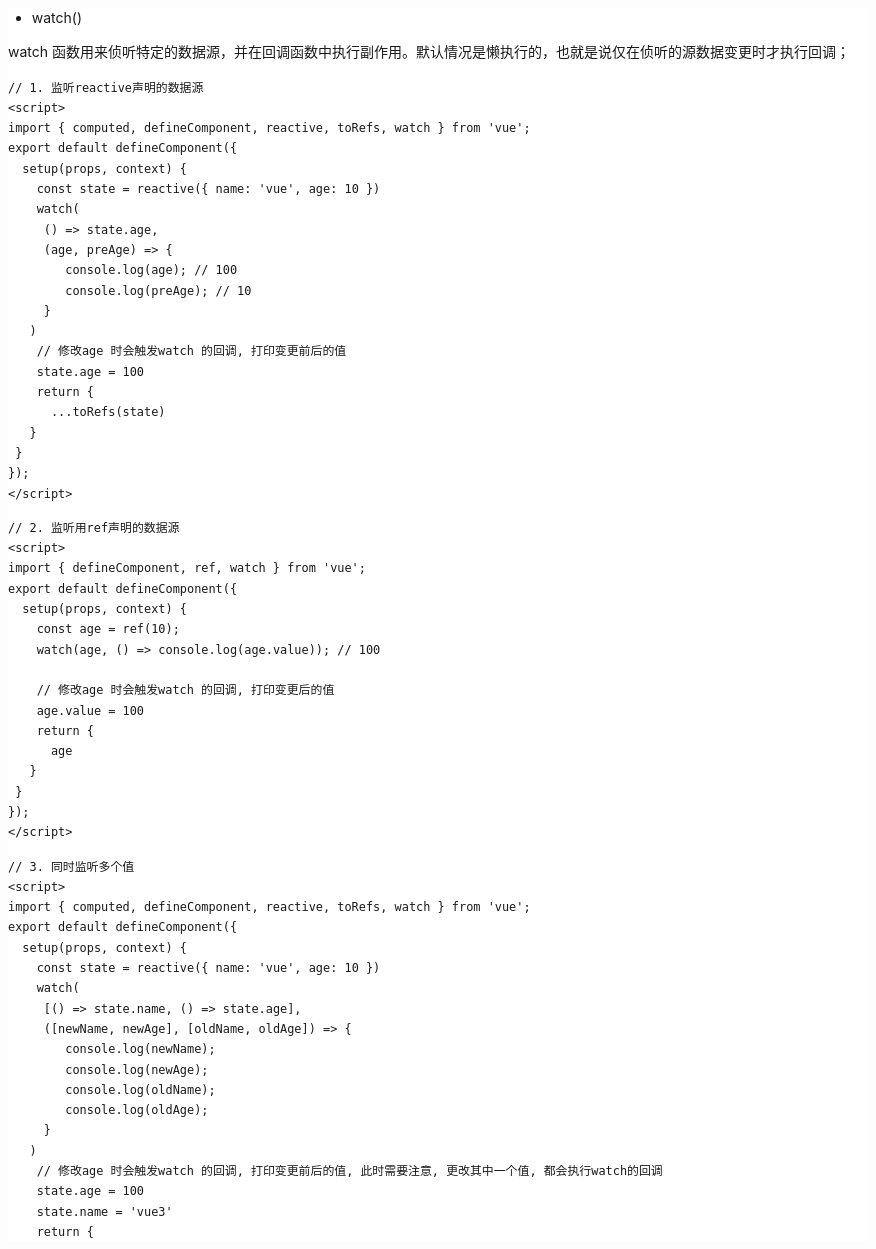 - watch()

watch 函数⽤来侦听特定的数据源，并在回调函数中执⾏副作⽤。默认情况是懒执⾏的，也就是说仅在侦听的源数据变更时才执⾏回调；

```vue
// 1. 监听reactive声明的数据源
<script>
import { computed, defineComponent, reactive, toRefs, watch } from 'vue';
export default defineComponent({
  setup(props, context) {
    const state = reactive({ name: 'vue', age: 10 })
    watch(
     () => state.age,
     (age, preAge) => {
        console.log(age); // 100
        console.log(preAge); // 10
     }
   )
    // 修改age 时会触发watch 的回调, 打印变更前后的值
    state.age = 100
    return {
      ...toRefs(state)
   }
 }
});
</script>
```

```vue
// 2. 监听⽤ref声明的数据源
<script>
import { defineComponent, ref, watch } from 'vue';
export default defineComponent({
  setup(props, context) {
    const age = ref(10);
    watch(age, () => console.log(age.value)); // 100
    
    // 修改age 时会触发watch 的回调, 打印变更后的值
    age.value = 100
    return {
      age
   }
 }
});
</script>
```
```vue
// 3. 同时监听多个值
<script>
import { computed, defineComponent, reactive, toRefs, watch } from 'vue';
export default defineComponent({
  setup(props, context) {
    const state = reactive({ name: 'vue', age: 10 })
    watch(
     [() => state.name, () => state.age],
     ([newName, newAge], [oldName, oldAge]) => {
        console.log(newName);
        console.log(newAge);
        console.log(oldName);
        console.log(oldAge);
     }
   )
    // 修改age 时会触发watch 的回调, 打印变更前后的值, 此时需要注意, 更改其中⼀个值, 都会执⾏watch的回调
    state.age = 100
    state.name = 'vue3'
    return {
```